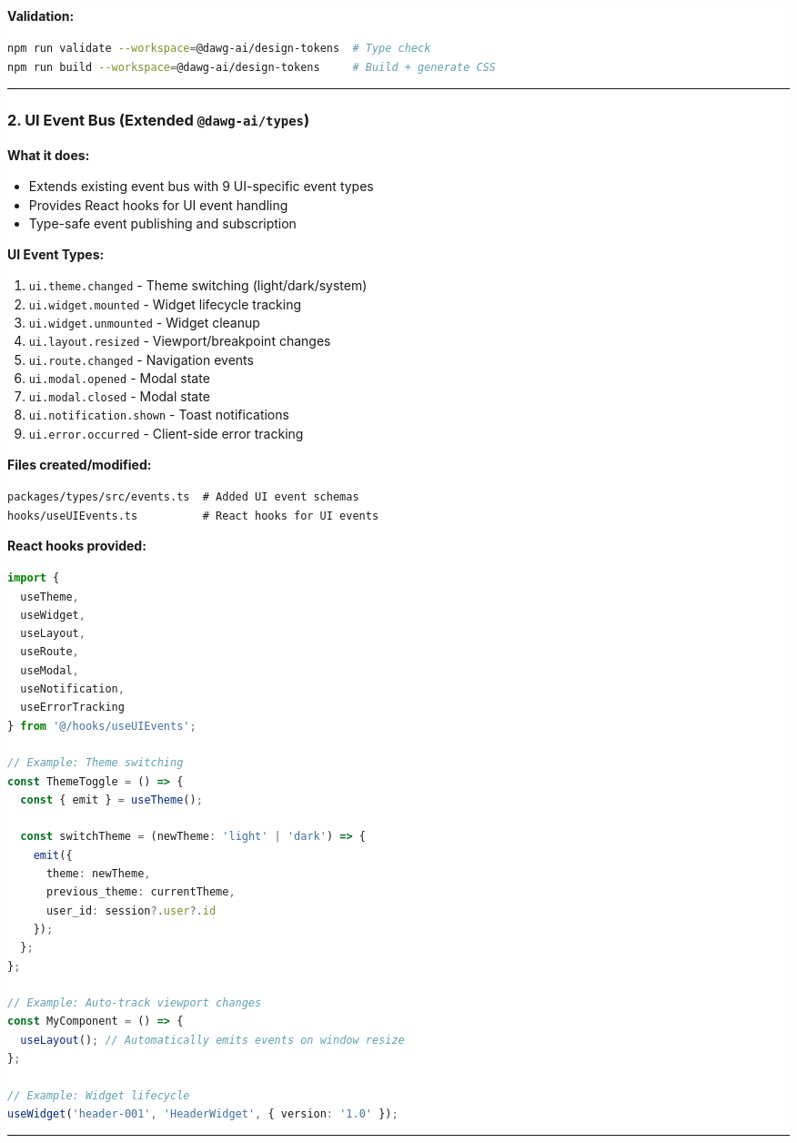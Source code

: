 **Validation:**
```bash
npm run validate --workspace=@dawg-ai/design-tokens  # Type check
npm run build --workspace=@dawg-ai/design-tokens     # Build + generate CSS
```

---

### 2. UI Event Bus (Extended `@dawg-ai/types`)

**What it does:**
- Extends existing event bus with 9 UI-specific event types
- Provides React hooks for UI event handling
- Type-safe event publishing and subscription

**UI Event Types:**
1. `ui.theme.changed` - Theme switching (light/dark/system)
2. `ui.widget.mounted` - Widget lifecycle tracking
3. `ui.widget.unmounted` - Widget cleanup
4. `ui.layout.resized` - Viewport/breakpoint changes
5. `ui.route.changed` - Navigation events
6. `ui.modal.opened` - Modal state
7. `ui.modal.closed` - Modal state
8. `ui.notification.shown` - Toast notifications
9. `ui.error.occurred` - Client-side error tracking

**Files created/modified:**
```
packages/types/src/events.ts  # Added UI event schemas
hooks/useUIEvents.ts          # React hooks for UI events
```

**React hooks provided:**
```typescript
import {
  useTheme,
  useWidget,
  useLayout,
  useRoute,
  useModal,
  useNotification,
  useErrorTracking
} from '@/hooks/useUIEvents';

// Example: Theme switching
const ThemeToggle = () => {
  const { emit } = useTheme();

  const switchTheme = (newTheme: 'light' | 'dark') => {
    emit({
      theme: newTheme,
      previous_theme: currentTheme,
      user_id: session?.user?.id
    });
  };
};

// Example: Auto-track viewport changes
const MyComponent = () => {
  useLayout(); // Automatically emits events on window resize
};

// Example: Widget lifecycle
useWidget('header-001', 'HeaderWidget', { version: '1.0' });
```

---
